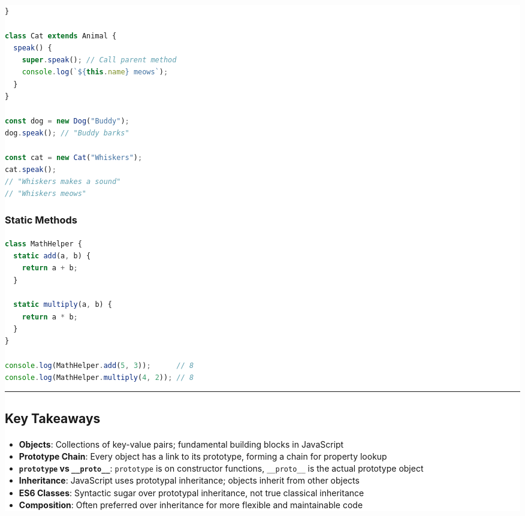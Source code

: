 ```javascript
}

class Cat extends Animal {
  speak() {
    super.speak(); // Call parent method
    console.log(`${this.name} meows`);
  }
}

const dog = new Dog("Buddy");
dog.speak(); // "Buddy barks"

const cat = new Cat("Whiskers");
cat.speak();
// "Whiskers makes a sound"
// "Whiskers meows"
```

### Static Methods

```javascript
class MathHelper {
  static add(a, b) {
    return a + b;
  }
  
  static multiply(a, b) {
    return a * b;
  }
}

console.log(MathHelper.add(5, 3));      // 8
console.log(MathHelper.multiply(4, 2)); // 8
```

---

## Key Takeaways

- **Objects**: Collections of key-value pairs; fundamental building blocks in JavaScript
- **Prototype Chain**: Every object has a link to its prototype, forming a chain for property lookup
- **`prototype` vs `__proto__`**: `prototype` is on constructor functions, `__proto__` is the actual prototype object
- **Inheritance**: JavaScript uses prototypal inheritance; objects inherit from other objects
- **ES6 Classes**: Syntactic sugar over prototypal inheritance, not true classical inheritance
- **Composition**: Often preferred over inheritance for more flexible and maintainable code 